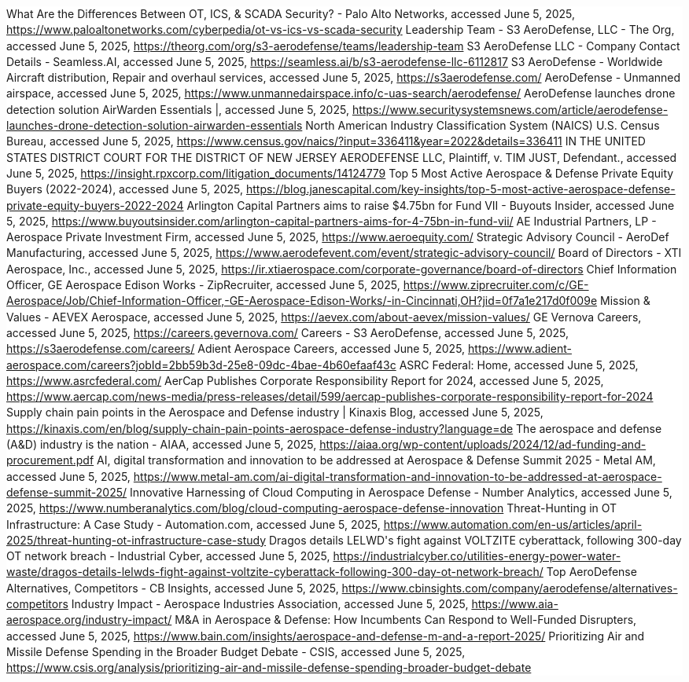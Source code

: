 What Are the Differences Between OT, ICS, & SCADA Security? - Palo Alto Networks, accessed June 5, 2025, https://www.paloaltonetworks.com/cyberpedia/ot-vs-ics-vs-scada-security
Leadership Team - S3 AeroDefense, LLC - The Org, accessed June 5, 2025, https://theorg.com/org/s3-aerodefense/teams/leadership-team
S3 AeroDefense LLC - Company Contact Details - Seamless.AI, accessed June 5, 2025, https://seamless.ai/b/s3-aerodefense-llc-6112817
S3 AeroDefense - Worldwide Aircraft distribution, Repair and overhaul services, accessed June 5, 2025, https://s3aerodefense.com/
AeroDefense - Unmanned airspace, accessed June 5, 2025, https://www.unmannedairspace.info/c-uas-search/aerodefense/
AeroDefense launches drone detection solution AirWarden Essentials |, accessed June 5, 2025, https://www.securitysystemsnews.com/article/aerodefense-launches-drone-detection-solution-airwarden-essentials
North American Industry Classification System (NAICS) U.S. Census Bureau, accessed June 5, 2025, https://www.census.gov/naics/?input=336411&year=2022&details=336411
IN THE UNITED STATES DISTRICT COURT FOR THE DISTRICT OF NEW JERSEY AERODEFENSE LLC, Plaintiff, v. TIM JUST, Defendant., accessed June 5, 2025, https://insight.rpxcorp.com/litigation_documents/14124779
Top 5 Most Active Aerospace & Defense Private Equity Buyers (2022-2024), accessed June 5, 2025, https://blog.janescapital.com/key-insights/top-5-most-active-aerospace-defense-private-equity-buyers-2022-2024
Arlington Capital Partners aims to raise $4.75bn for Fund VII - Buyouts Insider, accessed June 5, 2025, https://www.buyoutsinsider.com/arlington-capital-partners-aims-for-4-75bn-in-fund-vii/
AE Industrial Partners, LP - Aerospace Private Investment Firm, accessed June 5, 2025, https://www.aeroequity.com/
Strategic Advisory Council - AeroDef Manufacturing, accessed June 5, 2025, https://www.aerodefevent.com/event/strategic-advisory-council/
Board of Directors - XTI Aerospace, Inc., accessed June 5, 2025, https://ir.xtiaerospace.com/corporate-governance/board-of-directors
Chief Information Officer, GE Aerospace Edison Works - ZipRecruiter, accessed June 5, 2025, https://www.ziprecruiter.com/c/GE-Aerospace/Job/Chief-Information-Officer,-GE-Aerospace-Edison-Works/-in-Cincinnati,OH?jid=0f7a1e217d0f009e
Mission & Values - AEVEX Aerospace, accessed June 5, 2025, https://aevex.com/about-aevex/mission-values/
GE Vernova Careers, accessed June 5, 2025, https://careers.gevernova.com/
Careers - S3 AeroDefense, accessed June 5, 2025, https://s3aerodefense.com/careers/
Adient Aerospace Careers, accessed June 5, 2025, https://www.adient-aerospace.com/careers?jobId=2bb59b3d-25e8-09dc-4bae-4b60efaaf43c
ASRC Federal: Home, accessed June 5, 2025, https://www.asrcfederal.com/
AerCap Publishes Corporate Responsibility Report for 2024, accessed June 5, 2025, https://www.aercap.com/news-media/press-releases/detail/599/aercap-publishes-corporate-responsibility-report-for-2024
Supply chain pain points in the Aerospace and Defense industry | Kinaxis Blog, accessed June 5, 2025, https://kinaxis.com/en/blog/supply-chain-pain-points-aerospace-defense-industry?language=de
The aerospace and defense (A&D) industry is the nation - AIAA, accessed June 5, 2025, https://aiaa.org/wp-content/uploads/2024/12/ad-funding-and-procurement.pdf
AI, digital transformation and innovation to be addressed at Aerospace & Defense Summit 2025 - Metal AM, accessed June 5, 2025, https://www.metal-am.com/ai-digital-transformation-and-innovation-to-be-addressed-at-aerospace-defense-summit-2025/
Innovative Harnessing of Cloud Computing in Aerospace Defense - Number Analytics, accessed June 5, 2025, https://www.numberanalytics.com/blog/cloud-computing-aerospace-defense-innovation
Threat-Hunting in OT Infrastructure: A Case Study - Automation.com, accessed June 5, 2025, https://www.automation.com/en-us/articles/april-2025/threat-hunting-ot-infrastructure-case-study
Dragos details LELWD's fight against VOLTZITE cyberattack, following 300-day OT network breach - Industrial Cyber, accessed June 5, 2025, https://industrialcyber.co/utilities-energy-power-water-waste/dragos-details-lelwds-fight-against-voltzite-cyberattack-following-300-day-ot-network-breach/
Top AeroDefense Alternatives, Competitors - CB Insights, accessed June 5, 2025, https://www.cbinsights.com/company/aerodefense/alternatives-competitors
Industry Impact - Aerospace Industries Association, accessed June 5, 2025, https://www.aia-aerospace.org/industry-impact/
M&A in Aerospace & Defense: How Incumbents Can Respond to Well-Funded Disrupters, accessed June 5, 2025, https://www.bain.com/insights/aerospace-and-defense-m-and-a-report-2025/
Prioritizing Air and Missile Defense Spending in the Broader Budget Debate - CSIS, accessed June 5, 2025, https://www.csis.org/analysis/prioritizing-air-and-missile-defense-spending-broader-budget-debate